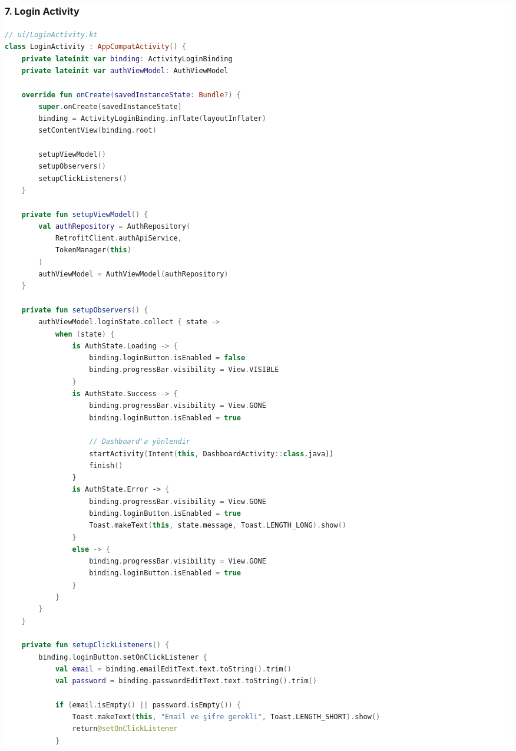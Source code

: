 ### 7. Login Activity

```kotlin
// ui/LoginActivity.kt
class LoginActivity : AppCompatActivity() {
    private lateinit var binding: ActivityLoginBinding
    private lateinit var authViewModel: AuthViewModel
    
    override fun onCreate(savedInstanceState: Bundle?) {
        super.onCreate(savedInstanceState)
        binding = ActivityLoginBinding.inflate(layoutInflater)
        setContentView(binding.root)
        
        setupViewModel()
        setupObservers()
        setupClickListeners()
    }
    
    private fun setupViewModel() {
        val authRepository = AuthRepository(
            RetrofitClient.authApiService,
            TokenManager(this)
        )
        authViewModel = AuthViewModel(authRepository)
    }
    
    private fun setupObservers() {
        authViewModel.loginState.collect { state ->
            when (state) {
                is AuthState.Loading -> {
                    binding.loginButton.isEnabled = false
                    binding.progressBar.visibility = View.VISIBLE
                }
                is AuthState.Success -> {
                    binding.progressBar.visibility = View.GONE
                    binding.loginButton.isEnabled = true
                    
                    // Dashboard'a yönlendir
                    startActivity(Intent(this, DashboardActivity::class.java))
                    finish()
                }
                is AuthState.Error -> {
                    binding.progressBar.visibility = View.GONE
                    binding.loginButton.isEnabled = true
                    Toast.makeText(this, state.message, Toast.LENGTH_LONG).show()
                }
                else -> {
                    binding.progressBar.visibility = View.GONE
                    binding.loginButton.isEnabled = true
                }
            }
        }
    }
    
    private fun setupClickListeners() {
        binding.loginButton.setOnClickListener {
            val email = binding.emailEditText.text.toString().trim()
            val password = binding.passwordEditText.text.toString().trim()
            
            if (email.isEmpty() || password.isEmpty()) {
                Toast.makeText(this, "Email ve şifre gerekli", Toast.LENGTH_SHORT).show()
                return@setOnClickListener
            }
```
